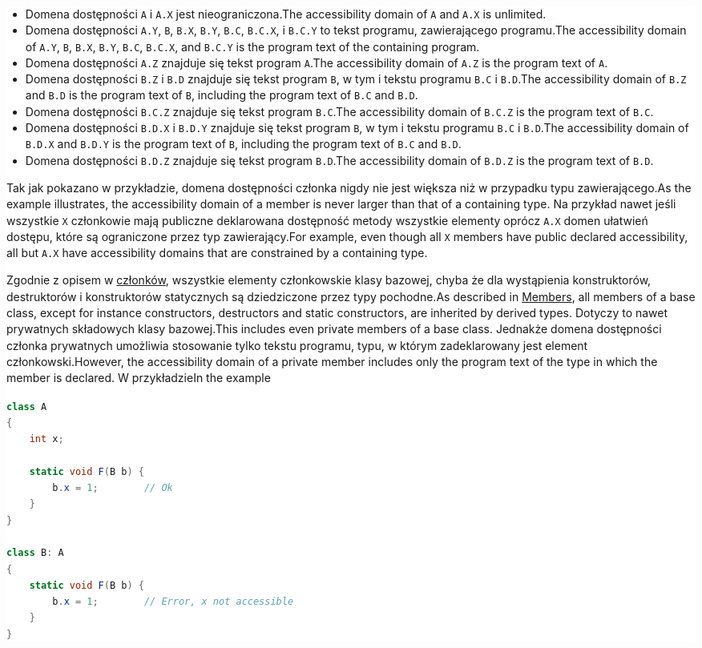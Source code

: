 *  <span data-ttu-id="b7f75-301">Domena dostępności `A` i `A.X` jest nieograniczona.</span><span class="sxs-lookup"><span data-stu-id="b7f75-301">The accessibility domain of `A` and `A.X` is unlimited.</span></span>
*  <span data-ttu-id="b7f75-302">Domena dostępności `A.Y`, `B`, `B.X`, `B.Y`, `B.C`, `B.C.X`, i `B.C.Y` to tekst programu, zawierającego programu.</span><span class="sxs-lookup"><span data-stu-id="b7f75-302">The accessibility domain of `A.Y`, `B`, `B.X`, `B.Y`, `B.C`, `B.C.X`, and `B.C.Y` is the program text of the containing program.</span></span>
*  <span data-ttu-id="b7f75-303">Domena dostępności `A.Z` znajduje się tekst program `A`.</span><span class="sxs-lookup"><span data-stu-id="b7f75-303">The accessibility domain of `A.Z` is the program text of `A`.</span></span>
*  <span data-ttu-id="b7f75-304">Domena dostępności `B.Z` i `B.D` znajduje się tekst program `B`, w tym i tekstu programu `B.C` i `B.D`.</span><span class="sxs-lookup"><span data-stu-id="b7f75-304">The accessibility domain of `B.Z` and `B.D` is the program text of `B`, including the program text of `B.C` and `B.D`.</span></span>
*  <span data-ttu-id="b7f75-305">Domena dostępności `B.C.Z` znajduje się tekst program `B.C`.</span><span class="sxs-lookup"><span data-stu-id="b7f75-305">The accessibility domain of `B.C.Z` is the program text of `B.C`.</span></span>
*  <span data-ttu-id="b7f75-306">Domena dostępności `B.D.X` i `B.D.Y` znajduje się tekst program `B`, w tym i tekstu programu `B.C` i `B.D`.</span><span class="sxs-lookup"><span data-stu-id="b7f75-306">The accessibility domain of `B.D.X` and `B.D.Y` is the program text of `B`, including the program text of `B.C` and `B.D`.</span></span>
*  <span data-ttu-id="b7f75-307">Domena dostępności `B.D.Z` znajduje się tekst program `B.D`.</span><span class="sxs-lookup"><span data-stu-id="b7f75-307">The accessibility domain of `B.D.Z` is the program text of `B.D`.</span></span>

<span data-ttu-id="b7f75-308">Tak jak pokazano w przykładzie, domena dostępności członka nigdy nie jest większa niż w przypadku typu zawierającego.</span><span class="sxs-lookup"><span data-stu-id="b7f75-308">As the example illustrates, the accessibility domain of a member is never larger than that of a containing type.</span></span> <span data-ttu-id="b7f75-309">Na przykład nawet jeśli wszystkie `X` członkowie mają publiczne deklarowana dostępność metody wszystkie elementy oprócz `A.X` domen ułatwień dostępu, które są ograniczone przez typ zawierający.</span><span class="sxs-lookup"><span data-stu-id="b7f75-309">For example, even though all `X` members have public declared accessibility, all but `A.X` have accessibility domains that are constrained by a containing type.</span></span>

<span data-ttu-id="b7f75-310">Zgodnie z opisem w [członków](basic-concepts.md#members), wszystkie elementy członkowskie klasy bazowej, chyba że dla wystąpienia konstruktorów, destruktorów i konstruktorów statycznych są dziedziczone przez typy pochodne.</span><span class="sxs-lookup"><span data-stu-id="b7f75-310">As described in [Members](basic-concepts.md#members), all members of a base class, except for instance constructors, destructors and static constructors, are inherited by derived types.</span></span> <span data-ttu-id="b7f75-311">Dotyczy to nawet prywatnych składowych klasy bazowej.</span><span class="sxs-lookup"><span data-stu-id="b7f75-311">This includes even private members of a base class.</span></span> <span data-ttu-id="b7f75-312">Jednakże domena dostępności członka prywatnych umożliwia stosowanie tylko tekstu programu, typu, w którym zadeklarowany jest element członkowski.</span><span class="sxs-lookup"><span data-stu-id="b7f75-312">However, the accessibility domain of a private member includes only the program text of the type in which the member is declared.</span></span> <span data-ttu-id="b7f75-313">W przykładzie</span><span class="sxs-lookup"><span data-stu-id="b7f75-313">In the example</span></span>
```csharp
class A
{
    int x;

    static void F(B b) {
        b.x = 1;        // Ok
    }
}

class B: A
{
    static void F(B b) {
        b.x = 1;        // Error, x not accessible
    }
}
```